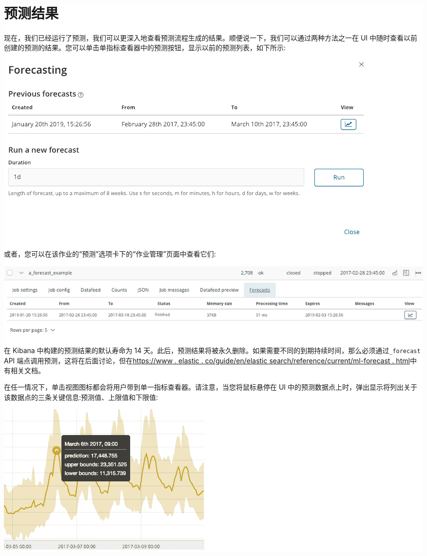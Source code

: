 <title>Forecast results</title>  

# 预测结果

现在，我们已经运行了预测，我们可以更深入地查看预测流程生成的结果。顺便说一下，我们可以通过两种方法之一在 UI 中随时查看以前创建的预测的结果。您可以单击单指标查看器中的预测按钮，显示以前的预测列表，如下所示:

![](img/ff3ef66b-f485-492c-b717-738b71c7477b.png)

或者，您可以在该作业的“预测”选项卡下的“作业管理”页面中查看它们:

![](img/1fb64274-c868-4122-9ff2-1b2522e589c0.png)

在 Kibana 中构建的预测结果的默认寿命为 14 天。此后，预测结果将被永久删除。如果需要不同的到期持续时间，那么必须通过`_forecast` API 端点调用预测，这将在后面讨论，但在[https://www . elastic . co/guide/en/elastic search/reference/current/ml-forecast . html](https://www.elastic.co/guide/en/elasticsearch/reference/current/ml-forecast.html)中有相关文档。

在任一情况下，单击视图图标都会将用户带到单一指标查看器。请注意，当您将鼠标悬停在 UI 中的预测数据点上时，弹出显示将列出关于该数据点的三条关键信息:预测值、上限值和下限值:

![](img/778e4aa2-30d6-4ca5-bb30-6c862a025cd2.png)
